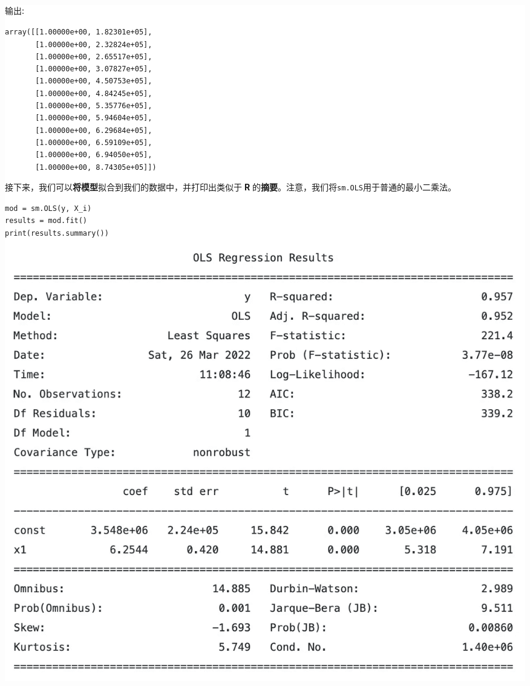 输出:

```
array([[1.00000e+00, 1.82301e+05],
       [1.00000e+00, 2.32824e+05],
       [1.00000e+00, 2.65517e+05],
       [1.00000e+00, 3.07827e+05],
       [1.00000e+00, 4.50753e+05],
       [1.00000e+00, 4.84245e+05],
       [1.00000e+00, 5.35776e+05],
       [1.00000e+00, 5.94604e+05],
       [1.00000e+00, 6.29684e+05],
       [1.00000e+00, 6.59109e+05],
       [1.00000e+00, 6.94050e+05],
       [1.00000e+00, 8.74305e+05]])
```

接下来，我们可以**将模型**拟合到我们的数据中，并打印出类似于 **R** 的**摘要**。注意，我们将`sm.OLS`用于普通的最小二乘法。

```
mod = sm.OLS(y, X_i)
results = mod.fit()
print(results.summary())
```

![](img/b6ca8b7812f7946dcc65b517ab109eda.png)
